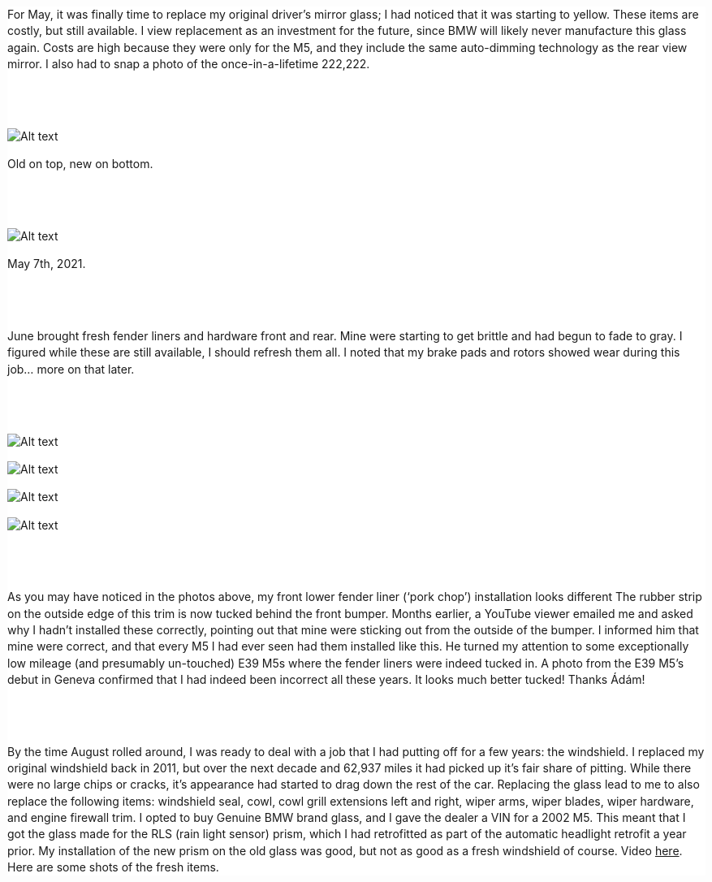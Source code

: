 For May, it was finally time to replace my original driver’s mirror glass; I had noticed that it was starting to yellow. These items are costly, but still available. I view replacement as an investment for the future, since BMW will likely never manufacture this glass again. Costs are high because they were only for the M5, and they include the same auto-dimming technology as the rear view mirror. I also had to snap a photo of the once-in-a-lifetime 222,222.

&nbsp;<br/><br/>

![Alt text](https://e39source.com/wp-content/uploads/2022/08/IMG_4291-1152x1536.jpeg)

Old on top, new on bottom.

&nbsp;<br/><br/>

![Alt text](https://e39source.com/wp-content/uploads/2022/08/IMG_4320-1536x887.jpeg)

May 7th, 2021.

&nbsp;<br/><br/>

June brought fresh fender liners and hardware front and rear. Mine were starting to get brittle and had begun to fade to gray. I figured while these are still available, I should refresh them all. I noted that my brake pads and rotors showed wear during this job… more on that later.

&nbsp;<br/><br/>

![Alt text](https://e39source.com/wp-content/uploads/2022/08/IMG_5860-1536x1152.jpeg)

![Alt text](https://e39source.com/wp-content/uploads/2022/08/IMG_5857-1536x1152.jpeg)

![Alt text](https://e39source.com/wp-content/uploads/2022/08/IMG_5858-1536x1152.jpeg)

![Alt text](https://e39source.com/wp-content/uploads/2022/08/IMG_5859-1536x1152.jpeg)

&nbsp;<br/><br/>

As you may have noticed in the photos above, my front lower fender liner (‘pork chop’) installation looks different The rubber strip on the outside edge of this trim is now tucked behind the front bumper. Months earlier, a YouTube viewer emailed me and asked why I hadn’t installed these correctly, pointing out that mine were sticking out from the outside of the bumper. I informed him that mine were correct, and that every M5 I had ever seen had them installed like this. He turned my attention to some exceptionally low mileage (and presumably un-touched) E39 M5s where the fender liners were indeed tucked in. A photo from the E39 M5’s debut in Geneva confirmed that I had indeed been incorrect all these years. It looks much better tucked! Thanks Ádám!

&nbsp;<br/><br/>

By the time August rolled around, I was ready to deal with a job that I had putting off for a few years: the windshield. I replaced my original windshield back in 2011, but over the next decade and 62,937 miles it had picked up it’s fair share of pitting. While there were no large chips or cracks, it’s appearance had started to drag down the rest of the car. Replacing the glass lead to me to also replace the following items: windshield seal, cowl, cowl grill extensions left and right, wiper arms, wiper blades, wiper hardware, and engine firewall trim. I opted to buy Genuine BMW brand glass, and I gave the dealer a VIN for a 2002 M5. This meant that I got the glass made for the RLS (rain light sensor) prism, which I had retrofitted as part of the automatic headlight retrofit a year prior. My installation of the new prism on the old glass was good, but not as good as a fresh windshield of course. Video [here](https://www.youtube.com/watch?v=YAQJmxESyGU). Here are some shots of the fresh items.
